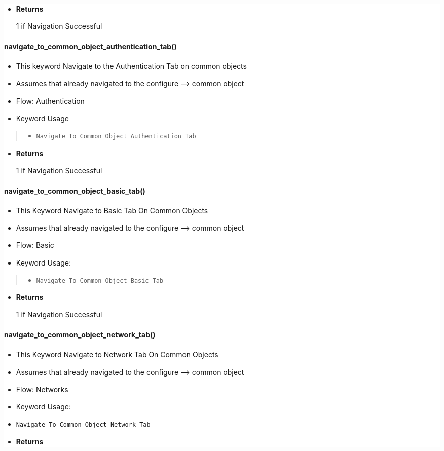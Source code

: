 * **Returns**

    1 if Navigation Successful



#### navigate_to_common_object_authentication_tab()

* This keyword Navigate to the Authentication Tab on common objects


* Assumes that already navigated to the configure –> common object


* Flow: Authentication


* Keyword Usage

> 
> * `Navigate To Common Object Authentication Tab`


* **Returns**

    1 if Navigation Successful



#### navigate_to_common_object_basic_tab()

* This Keyword Navigate to Basic Tab On Common Objects


* Assumes that already navigated to the configure –> common object


* Flow: Basic


* Keyword Usage:

> 
> * `Navigate To Common Object Basic Tab`


* **Returns**

    1 if Navigation Successful



#### navigate_to_common_object_network_tab()

* This Keyword Navigate to Network Tab On Common Objects


* Assumes that already navigated to the configure –> common object


* Flow: Networks


* Keyword Usage:
- `Navigate To Common Object Network Tab`


* **Returns**
